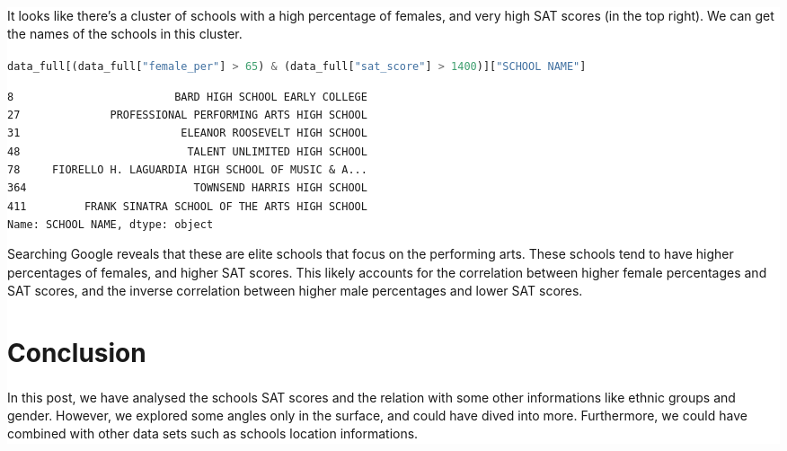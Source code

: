 
It looks like there’s a cluster of schools with a high percentage of females, and very high SAT scores (in the top right). 
We can get the names of the schools in this cluster.


```python
data_full[(data_full["female_per"] > 65) & (data_full["sat_score"] > 1400)]["SCHOOL NAME"]
```




    8                         BARD HIGH SCHOOL EARLY COLLEGE
    27              PROFESSIONAL PERFORMING ARTS HIGH SCHOOL
    31                         ELEANOR ROOSEVELT HIGH SCHOOL
    48                          TALENT UNLIMITED HIGH SCHOOL
    78     FIORELLO H. LAGUARDIA HIGH SCHOOL OF MUSIC & A...
    364                          TOWNSEND HARRIS HIGH SCHOOL
    411         FRANK SINATRA SCHOOL OF THE ARTS HIGH SCHOOL
    Name: SCHOOL NAME, dtype: object



Searching Google reveals that these are elite schools that focus on the performing arts. These schools tend to have higher percentages of females, and higher SAT scores. This likely accounts for the correlation between higher female percentages and SAT scores, and the inverse correlation between higher male percentages and lower SAT scores.

# Conclusion

In this post, we have analysed the schools SAT scores and the relation with some other informations like ethnic groups and gender.
However, we explored some angles only in the surface, and could have dived into more.
Furthermore, we could have combined with other data sets such as schools location informations.



```python

```
